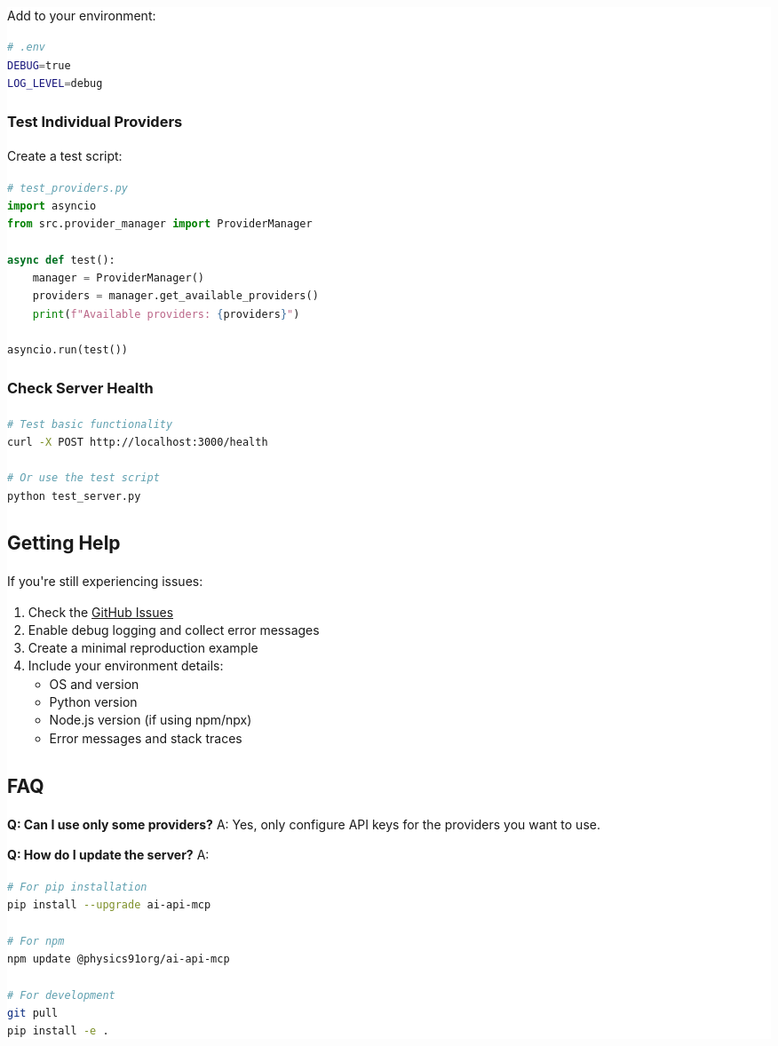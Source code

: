 Add to your environment:
```bash
# .env
DEBUG=true
LOG_LEVEL=debug
```

### Test Individual Providers

Create a test script:
```python
# test_providers.py
import asyncio
from src.provider_manager import ProviderManager

async def test():
    manager = ProviderManager()
    providers = manager.get_available_providers()
    print(f"Available providers: {providers}")

asyncio.run(test())
```

### Check Server Health

```bash
# Test basic functionality
curl -X POST http://localhost:3000/health

# Or use the test script
python test_server.py
```

## Getting Help

If you're still experiencing issues:

1. Check the [GitHub Issues](https://github.com/yourusername/ai-api-mcp/issues)
2. Enable debug logging and collect error messages
3. Create a minimal reproduction example
4. Include your environment details:
   - OS and version
   - Python version
   - Node.js version (if using npm/npx)
   - Error messages and stack traces

## FAQ

**Q: Can I use only some providers?**
A: Yes, only configure API keys for the providers you want to use.

**Q: How do I update the server?**
A: 
```bash
# For pip installation
pip install --upgrade ai-api-mcp

# For npm
npm update @physics91org/ai-api-mcp

# For development
git pull
pip install -e .
```
